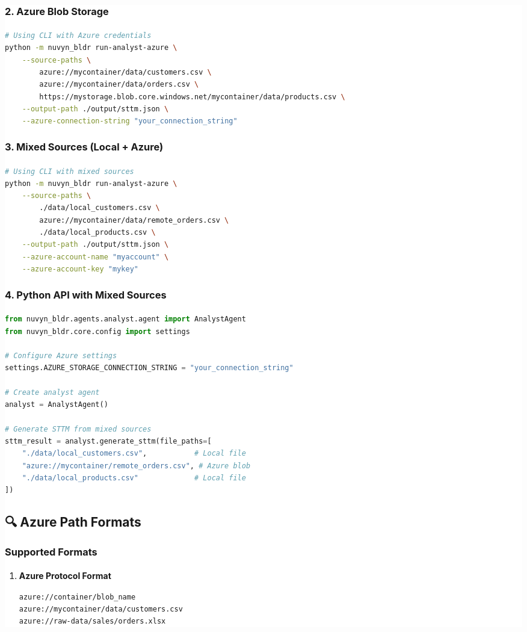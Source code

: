 ### 2. Azure Blob Storage

```bash
# Using CLI with Azure credentials
python -m nuvyn_bldr run-analyst-azure \
    --source-paths \
        azure://mycontainer/data/customers.csv \
        azure://mycontainer/data/orders.csv \
        https://mystorage.blob.core.windows.net/mycontainer/data/products.csv \
    --output-path ./output/sttm.json \
    --azure-connection-string "your_connection_string"
```

### 3. Mixed Sources (Local + Azure)

```bash
# Using CLI with mixed sources
python -m nuvyn_bldr run-analyst-azure \
    --source-paths \
        ./data/local_customers.csv \
        azure://mycontainer/data/remote_orders.csv \
        ./data/local_products.csv \
    --output-path ./output/sttm.json \
    --azure-account-name "myaccount" \
    --azure-account-key "mykey"
```

### 4. Python API with Mixed Sources

```python
from nuvyn_bldr.agents.analyst.agent import AnalystAgent
from nuvyn_bldr.core.config import settings

# Configure Azure settings
settings.AZURE_STORAGE_CONNECTION_STRING = "your_connection_string"

# Create analyst agent
analyst = AnalystAgent()

# Generate STTM from mixed sources
sttm_result = analyst.generate_sttm(file_paths=[
    "./data/local_customers.csv",           # Local file
    "azure://mycontainer/remote_orders.csv", # Azure blob
    "./data/local_products.csv"             # Local file
])
```

## 🔍 Azure Path Formats

### Supported Formats

1. **Azure Protocol Format**
   ```
   azure://container/blob_name
   azure://mycontainer/data/customers.csv
   azure://raw-data/sales/orders.xlsx
   ```

